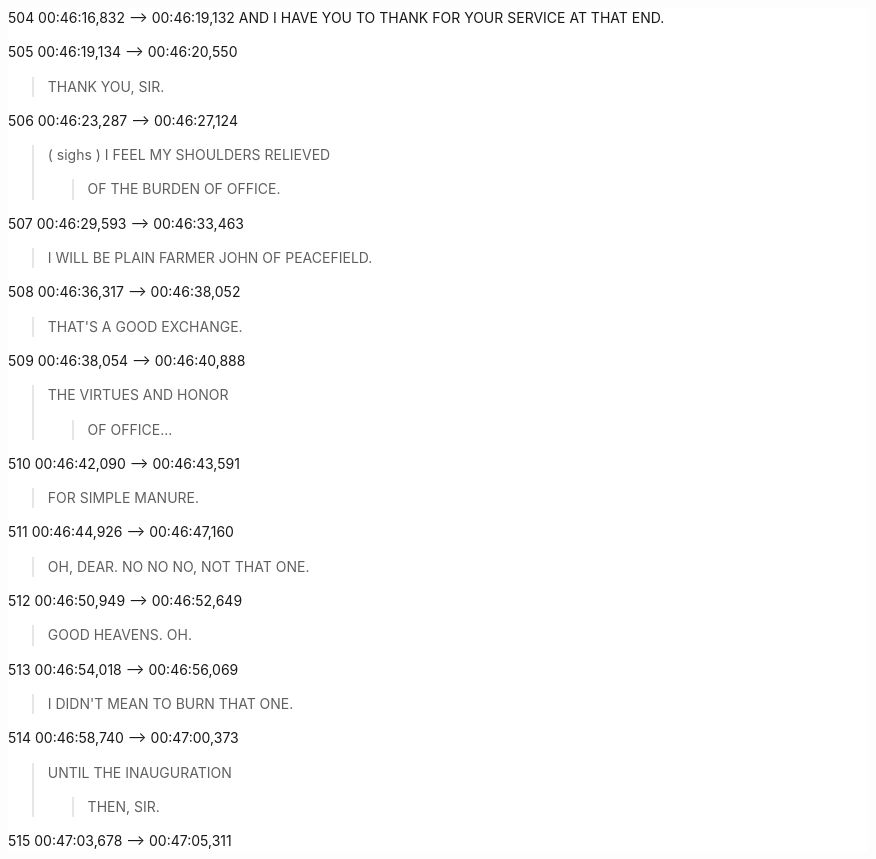 504
00:46:16,832 --> 00:46:19,132
AND I HAVE YOU TO THANK
FOR YOUR SERVICE AT THAT END.

505
00:46:19,134 --> 00:46:20,550
> THANK YOU, SIR.

506
00:46:23,287 --> 00:46:27,124
> ( sighs )
> I FEEL MY SHOULDERS RELIEVED
> > OF THE BURDEN OF OFFICE.

507
00:46:29,593 --> 00:46:33,463

> I WILL BE PLAIN
FARMER JOHN OF PEACEFIELD.

508
00:46:36,317 --> 00:46:38,052
> THAT'S A GOOD EXCHANGE.

509
00:46:38,054 --> 00:46:40,888
> THE VIRTUES AND HONOR
> > OF OFFICE...

510
00:46:42,090 --> 00:46:43,591

> FOR SIMPLE MANURE.

511
00:46:44,926 --> 00:46:47,160
> OH, DEAR.
> NO NO NO, NOT THAT ONE.

512
00:46:50,949 --> 00:46:52,649
> GOOD HEAVENS.  OH.

513
00:46:54,018 --> 00:46:56,069
> I DIDN'T MEAN
> TO BURN THAT ONE.

514
00:46:58,740 --> 00:47:00,373
> UNTIL THE INAUGURATION
> > THEN, SIR.

515
00:47:03,678 --> 00:47:05,311
